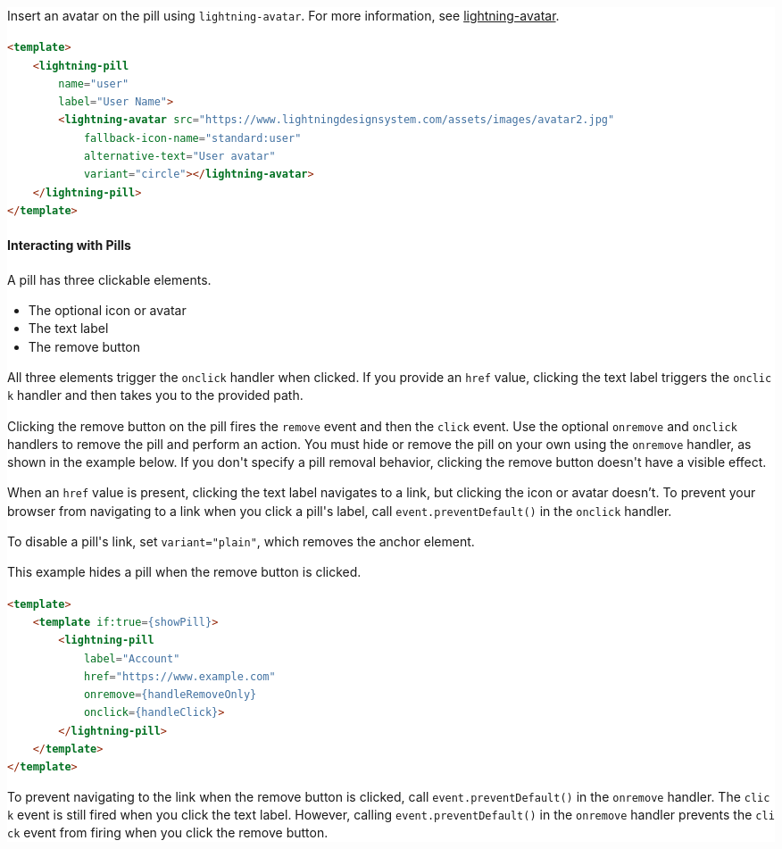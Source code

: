 Insert an avatar on the pill using `lightning-avatar`. For more information, see [lightning-avatar](bundle/lightning-avatar/documentation).

```html
<template>
    <lightning-pill
        name="user"
        label="User Name">
        <lightning-avatar src="https://www.lightningdesignsystem.com/assets/images/avatar2.jpg" 
            fallback-icon-name="standard:user"
            alternative-text="User avatar"
            variant="circle"></lightning-avatar>
    </lightning-pill>
</template>
```

#### Interacting with Pills

A pill has three clickable elements.
* The optional icon or avatar
* The text label
* The remove button

All three elements trigger the `onclick` handler when clicked. If you provide an `href` value, clicking the text label triggers the `onclick` handler and then takes you to the provided path.

Clicking the remove button on the pill fires the `remove` event and then the `click` event. Use the optional `onremove` and `onclick` handlers to remove the pill and perform an action. You must hide or remove the pill on your own using the `onremove` handler, as shown in the example below. If you don't specify a pill removal behavior, clicking the remove button doesn't have a visible effect.

When an `href` value is present, clicking the text label navigates to a link, but clicking the icon or avatar doesn’t. To prevent your browser from navigating to a link when you click a pill's label, call `event.preventDefault()` in the `onclick` handler. 

To disable a pill's link, set `variant="plain"`, which removes the anchor element.

This example hides a pill when the remove button is clicked. 

```html
<template>
    <template if:true={showPill}>
        <lightning-pill
            label="Account"
            href="https://www.example.com"
            onremove={handleRemoveOnly}
            onclick={handleClick}>
        </lightning-pill>
    </template>
</template>
```

To prevent navigating to the link when the remove button is clicked, call `event.preventDefault()` in the `onremove` handler.  The `click` event is still fired when you click the text label. However, calling `event.preventDefault()` in the `onremove` handler prevents the `click` event from firing when you click the remove button. 
